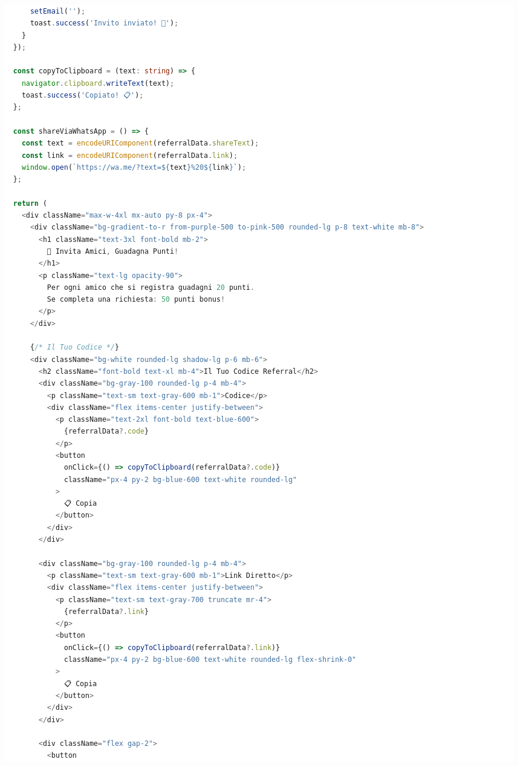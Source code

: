 ```typescript
      setEmail('');
      toast.success('Invito inviato! 🎉');
    }
  });

  const copyToClipboard = (text: string) => {
    navigator.clipboard.writeText(text);
    toast.success('Copiato! 📋');
  };

  const shareViaWhatsApp = () => {
    const text = encodeURIComponent(referralData.shareText);
    const link = encodeURIComponent(referralData.link);
    window.open(`https://wa.me/?text=${text}%20${link}`);
  };

  return (
    <div className="max-w-4xl mx-auto py-8 px-4">
      <div className="bg-gradient-to-r from-purple-500 to-pink-500 rounded-lg p-8 text-white mb-8">
        <h1 className="text-3xl font-bold mb-2">
          🎁 Invita Amici, Guadagna Punti!
        </h1>
        <p className="text-lg opacity-90">
          Per ogni amico che si registra guadagni 20 punti.
          Se completa una richiesta: 50 punti bonus!
        </p>
      </div>

      {/* Il Tuo Codice */}
      <div className="bg-white rounded-lg shadow-lg p-6 mb-6">
        <h2 className="font-bold text-xl mb-4">Il Tuo Codice Referral</h2>
        <div className="bg-gray-100 rounded-lg p-4 mb-4">
          <p className="text-sm text-gray-600 mb-1">Codice</p>
          <div className="flex items-center justify-between">
            <p className="text-2xl font-bold text-blue-600">
              {referralData?.code}
            </p>
            <button
              onClick={() => copyToClipboard(referralData?.code)}
              className="px-4 py-2 bg-blue-600 text-white rounded-lg"
            >
              📋 Copia
            </button>
          </div>
        </div>

        <div className="bg-gray-100 rounded-lg p-4 mb-4">
          <p className="text-sm text-gray-600 mb-1">Link Diretto</p>
          <div className="flex items-center justify-between">
            <p className="text-sm text-gray-700 truncate mr-4">
              {referralData?.link}
            </p>
            <button
              onClick={() => copyToClipboard(referralData?.link)}
              className="px-4 py-2 bg-blue-600 text-white rounded-lg flex-shrink-0"
            >
              📋 Copia
            </button>
          </div>
        </div>

        <div className="flex gap-2">
          <button
```
